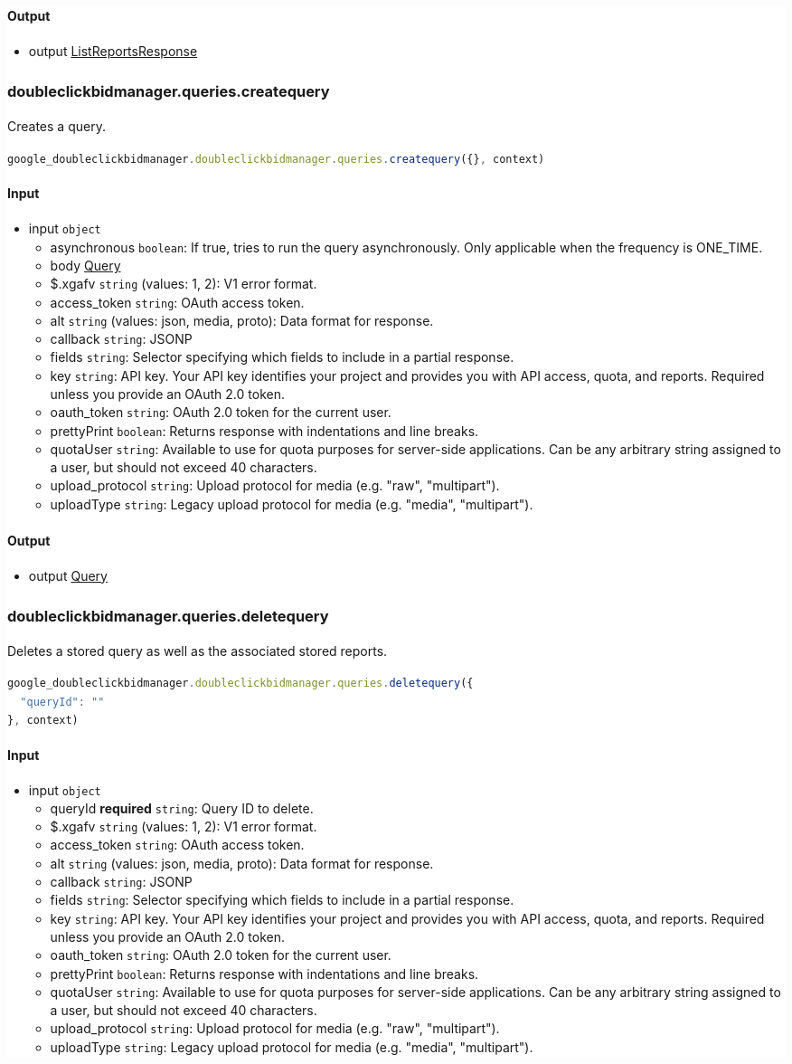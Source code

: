 #### Output
* output [ListReportsResponse](#listreportsresponse)

### doubleclickbidmanager.queries.createquery
Creates a query.


```js
google_doubleclickbidmanager.doubleclickbidmanager.queries.createquery({}, context)
```

#### Input
* input `object`
  * asynchronous `boolean`: If true, tries to run the query asynchronously. Only applicable when the frequency is ONE_TIME.
  * body [Query](#query)
  * $.xgafv `string` (values: 1, 2): V1 error format.
  * access_token `string`: OAuth access token.
  * alt `string` (values: json, media, proto): Data format for response.
  * callback `string`: JSONP
  * fields `string`: Selector specifying which fields to include in a partial response.
  * key `string`: API key. Your API key identifies your project and provides you with API access, quota, and reports. Required unless you provide an OAuth 2.0 token.
  * oauth_token `string`: OAuth 2.0 token for the current user.
  * prettyPrint `boolean`: Returns response with indentations and line breaks.
  * quotaUser `string`: Available to use for quota purposes for server-side applications. Can be any arbitrary string assigned to a user, but should not exceed 40 characters.
  * upload_protocol `string`: Upload protocol for media (e.g. "raw", "multipart").
  * uploadType `string`: Legacy upload protocol for media (e.g. "media", "multipart").

#### Output
* output [Query](#query)

### doubleclickbidmanager.queries.deletequery
Deletes a stored query as well as the associated stored reports.


```js
google_doubleclickbidmanager.doubleclickbidmanager.queries.deletequery({
  "queryId": ""
}, context)
```

#### Input
* input `object`
  * queryId **required** `string`: Query ID to delete.
  * $.xgafv `string` (values: 1, 2): V1 error format.
  * access_token `string`: OAuth access token.
  * alt `string` (values: json, media, proto): Data format for response.
  * callback `string`: JSONP
  * fields `string`: Selector specifying which fields to include in a partial response.
  * key `string`: API key. Your API key identifies your project and provides you with API access, quota, and reports. Required unless you provide an OAuth 2.0 token.
  * oauth_token `string`: OAuth 2.0 token for the current user.
  * prettyPrint `boolean`: Returns response with indentations and line breaks.
  * quotaUser `string`: Available to use for quota purposes for server-side applications. Can be any arbitrary string assigned to a user, but should not exceed 40 characters.
  * upload_protocol `string`: Upload protocol for media (e.g. "raw", "multipart").
  * uploadType `string`: Legacy upload protocol for media (e.g. "media", "multipart").
